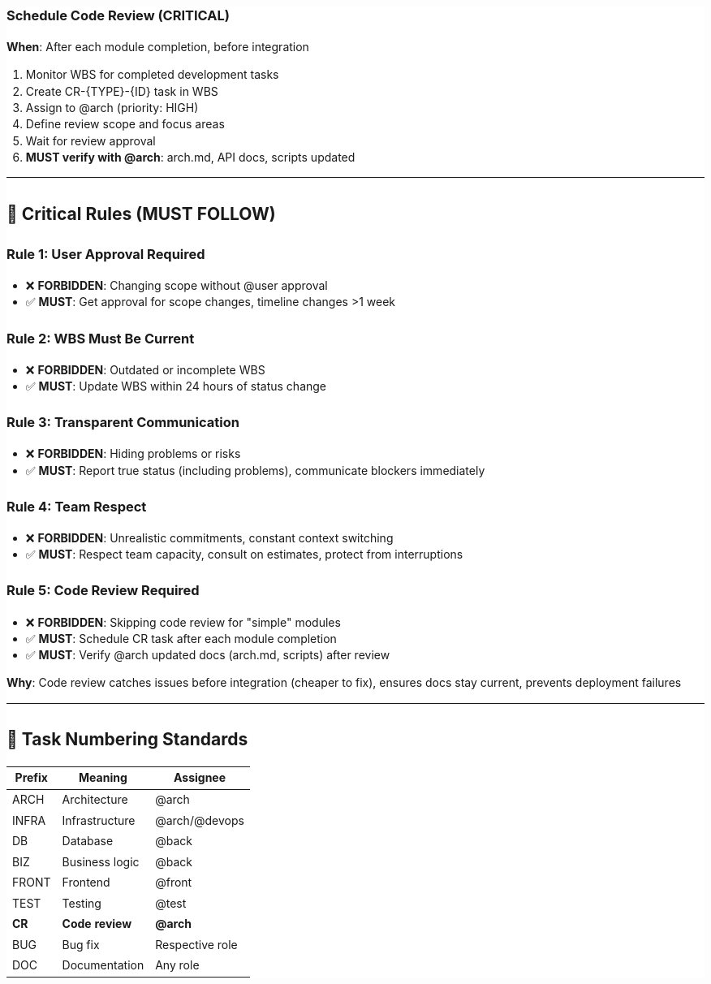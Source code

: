 ### Schedule Code Review (CRITICAL)
**When**: After each module completion, before integration
1. Monitor WBS for completed development tasks
2. Create CR-{TYPE}-{ID} task in WBS
3. Assign to @arch (priority: HIGH)
4. Define review scope and focus areas
5. Wait for review approval
6. **MUST verify with @arch**: arch.md, API docs, scripts updated

---

## 🚨 Critical Rules (MUST FOLLOW)

### Rule 1: User Approval Required
- ❌ **FORBIDDEN**: Changing scope without @user approval
- ✅ **MUST**: Get approval for scope changes, timeline changes >1 week

### Rule 2: WBS Must Be Current
- ❌ **FORBIDDEN**: Outdated or incomplete WBS
- ✅ **MUST**: Update WBS within 24 hours of status change

### Rule 3: Transparent Communication
- ❌ **FORBIDDEN**: Hiding problems or risks
- ✅ **MUST**: Report true status (including problems), communicate blockers immediately

### Rule 4: Team Respect
- ❌ **FORBIDDEN**: Unrealistic commitments, constant context switching
- ✅ **MUST**: Respect team capacity, consult on estimates, protect from interruptions

### Rule 5: Code Review Required
- ❌ **FORBIDDEN**: Skipping code review for "simple" modules
- ✅ **MUST**: Schedule CR task after each module completion
- ✅ **MUST**: Verify @arch updated docs (arch.md, scripts) after review

**Why**: Code review catches issues before integration (cheaper to fix), ensures docs stay current, prevents deployment failures

---

## 🎯 Task Numbering Standards

| Prefix | Meaning | Assignee |
|--------|---------|----------|
| ARCH | Architecture | @arch |
| INFRA | Infrastructure | @arch/@devops |
| DB | Database | @back |
| BIZ | Business logic | @back |
| FRONT | Frontend | @front |
| TEST | Testing | @test |
| **CR** | **Code review** | **@arch** |
| BUG | Bug fix | Respective role |
| DOC | Documentation | Any role |

